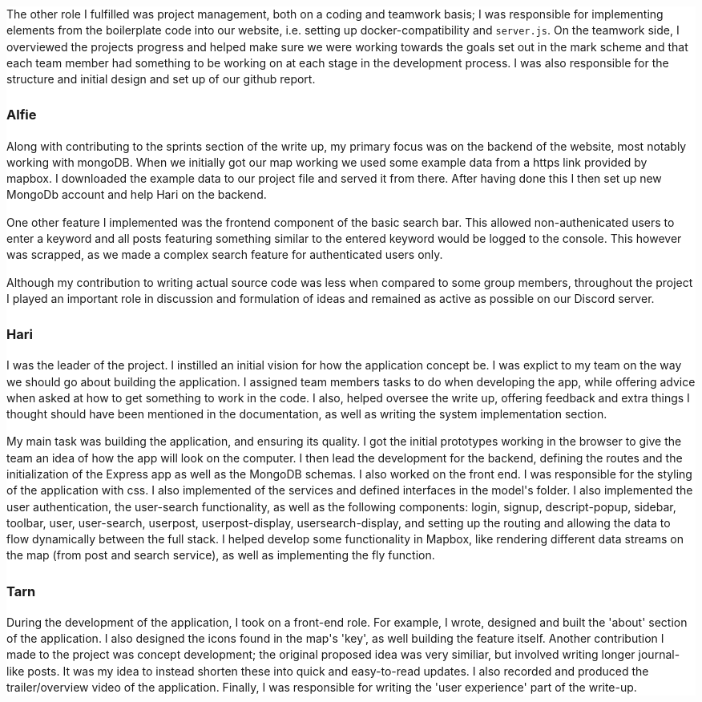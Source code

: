 The other role I fulfilled was project management, both on a coding and teamwork basis; I was responsible for implementing elements from the boilerplate code into our website, i.e. setting up docker-compatibility and `server.js`. On the teamwork side, I overviewed the projects progress and helped make sure we were working towards the goals set out in the mark scheme and that each team member had something to be working on at each stage in the development process. I was also responsible for the structure and initial design and set up of our github report.

### Alfie

Along with contributing to the sprints section of the write up, my primary focus was on the backend of the website, most notably working with mongoDB. When we initially got our map working we used some example data from a https link provided by mapbox. I downloaded the example data to our project file and served it from there. After having done this I then set up new MongoDb account and help Hari on the backend.

One other feature I implemented was the frontend component of the basic search bar. This allowed non-authenicated users to enter a keyword and all posts featuring something similar to the entered keyword would be logged to the console. This however was scrapped, as we made a complex search feature for authenticated users only.

Although my contribution to writing actual source code was less when compared to some group members, throughout the project I played an important role in discussion and formulation of ideas and remained as active as possible on our Discord server.

### Hari

I was the leader of the project. I instilled an initial vision for how the application concept be. I was explict to my team on the way we should go about building the application. I assigned team members tasks to do when developing the app, while offering advice when asked at how to get something to work in the code. I also, helped oversee the write up, offering feedback and extra things I thought should have been mentioned in the documentation, as well as writing the system implementation section.

My main task was building the application, and ensuring its quality. I got the initial prototypes working in the browser to give the team an idea of how the app will look on the computer. I then lead the development for the backend, defining the routes and the initialization of the Express app as well as the MongoDB schemas. I also worked on the front end. I was responsible for the styling of the application with css. I also implemented of the services and defined interfaces in the model's folder. I also implemented the user authentication, the user-search functionality, as well as the following components: login, signup, descript-popup, sidebar, toolbar, user, user-search, userpost, userpost-display, usersearch-display, and setting up the routing and allowing the data to flow dynamically between the full stack. I helped develop some functionality in Mapbox, like rendering different data streams on the map (from post and search service), as well as implementing the fly function.

### Tarn

During the development of the application, I took on a front-end role. For example, I wrote, designed and built the 'about' section of the application. I also designed the icons found in the map's 'key', as well building the feature itself. Another contribution I made to the project was concept development; the original proposed idea was very similiar, but involved writing longer journal-like posts. It was my idea to instead shorten these into quick and easy-to-read updates. I also recorded and produced the trailer/overview video of the application. Finally, I was responsible for writing the 'user experience' part of the write-up.

